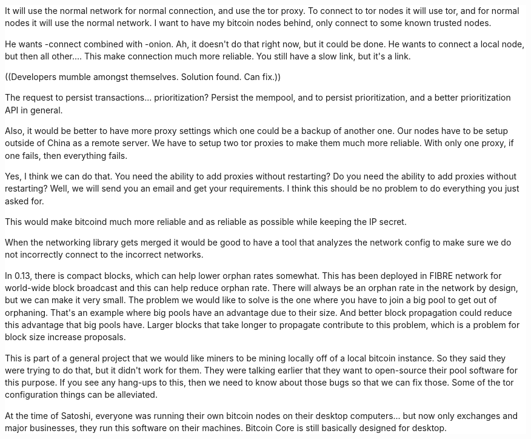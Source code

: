 It will use the normal network for normal connection, and use the tor
proxy. To connect to tor nodes it will use tor, and for normal nodes it
will use the normal network. I want to have my bitcoin nodes behind,
only connect to some known trusted nodes.

He wants -connect combined with -onion. Ah, it doesn't do that right
now, but it could be done. He wants to connect a local node, but then
all other.... This make connection much more reliable. You still have a
slow link, but it's a link.

((Developers mumble amongst themselves. Solution found. Can fix.))

The request to persist transactions... prioritization? Persist the
mempool, and to persist prioritization, and a better prioritization API
in general.

Also, it would be better to have more proxy settings which one could be
a backup of another one. Our nodes have to be setup outside of China as
a remote server. We have to setup two tor proxies to make them much more
reliable. With only one proxy, if one fails, then everything fails.

Yes, I think we can do that. You need the ability to add proxies without
restarting? Do you need the ability to add proxies without restarting?
Well, we will send you an email and get your requirements. I think this
should be no problem to do everything you just asked for.

This would make bitcoind much more reliable and as reliable as possible
while keeping the IP secret.

When the networking library gets merged it would be good to have a tool
that analyzes the network config to make sure we do not incorrectly
connect to the incorrect networks.

In 0.13, there is compact blocks, which can help lower orphan rates
somewhat. This has been deployed in FIBRE network for world-wide block
broadcast and this can help reduce orphan rate. There will always be an
orphan rate in the network by design, but we can make it very small. The
problem we would like to solve is the one where you have to join a big
pool to get out of orphaning. That's an example where big pools have an
advantage due to their size. And better block propagation could reduce
this advantage that big pools have. Larger blocks that take longer to
propagate contribute to this problem, which is a problem for block size
increase proposals.

This is part of a general project that we would like miners to be mining
locally off of a local bitcoin instance. So they said they were trying
to do that, but it didn't work for them. They were talking earlier that
they want to open-source their pool software for this purpose. If you
see any hang-ups to this, then we need to know about those bugs so that
we can fix those. Some of the tor configuration things can be
alleviated.

At the time of Satoshi, everyone was running their own bitcoin nodes on
their desktop computers... but now only exchanges and major businesses,
they run this software on their machines. Bitcoin Core is still
basically designed for desktop.
